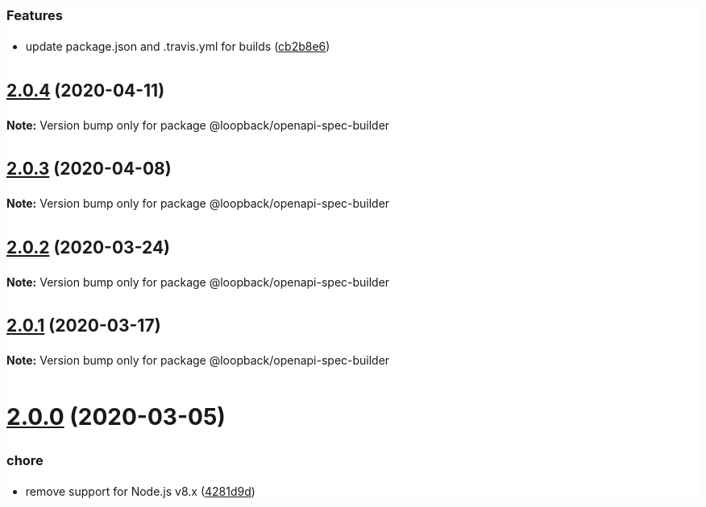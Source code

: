 
### Features

* update package.json and .travis.yml for builds ([cb2b8e6](https://github.com/loopbackio/loopback-next/commit/cb2b8e6a18616dda7783c0193091039d4e608131))





## [2.0.4](https://github.com/loopbackio/loopback-next/compare/@loopback/openapi-spec-builder@2.0.3...@loopback/openapi-spec-builder@2.0.4) (2020-04-11)

**Note:** Version bump only for package @loopback/openapi-spec-builder





## [2.0.3](https://github.com/loopbackio/loopback-next/compare/@loopback/openapi-spec-builder@2.0.2...@loopback/openapi-spec-builder@2.0.3) (2020-04-08)

**Note:** Version bump only for package @loopback/openapi-spec-builder





## [2.0.2](https://github.com/loopbackio/loopback-next/compare/@loopback/openapi-spec-builder@2.0.1...@loopback/openapi-spec-builder@2.0.2) (2020-03-24)

**Note:** Version bump only for package @loopback/openapi-spec-builder





## [2.0.1](https://github.com/loopbackio/loopback-next/compare/@loopback/openapi-spec-builder@2.0.0...@loopback/openapi-spec-builder@2.0.1) (2020-03-17)

**Note:** Version bump only for package @loopback/openapi-spec-builder





# [2.0.0](https://github.com/loopbackio/loopback-next/compare/@loopback/openapi-spec-builder@1.3.1...@loopback/openapi-spec-builder@2.0.0) (2020-03-05)


### chore

* remove support for Node.js v8.x ([4281d9d](https://github.com/loopbackio/loopback-next/commit/4281d9df50f0715d32879e1442a90b643ec8f542))
